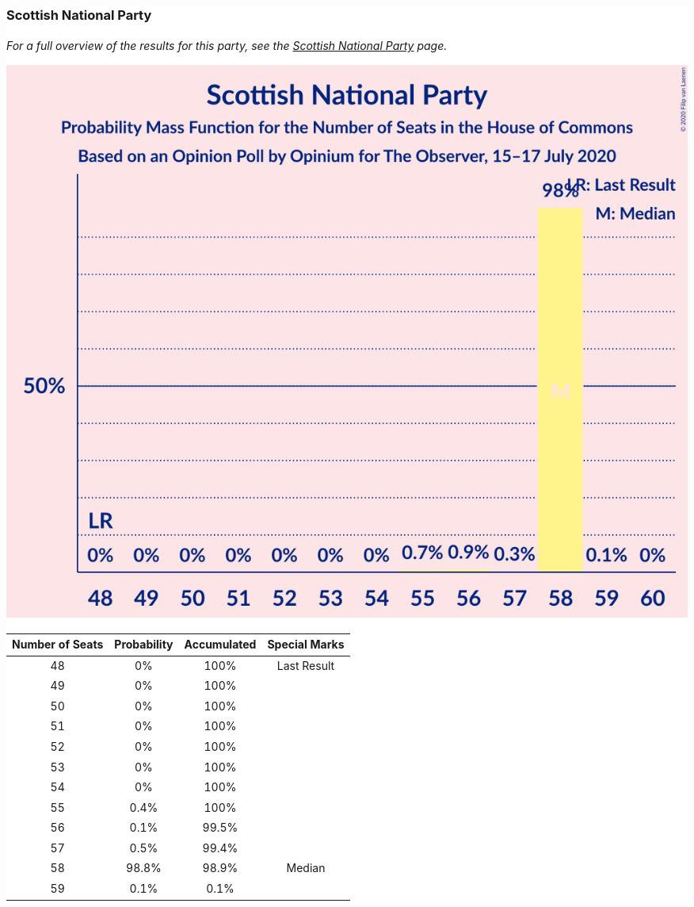 ### Scottish National Party

*For a full overview of the results for this party, see the [Scottish National Party](party-scottishnationalparty.html) page.*

![Graph with seats probability mass function not yet produced](2020-07-17-Opinium-seats-pmf-scottishnationalparty.png "Seats Probability Mass Function")

| Number of Seats | Probability | Accumulated | Special Marks |
|:---------------:|:-----------:|:-----------:|:-------------:|
| 48 | 0% | 100% | Last Result |
| 49 | 0% | 100% |  |
| 50 | 0% | 100% |  |
| 51 | 0% | 100% |  |
| 52 | 0% | 100% |  |
| 53 | 0% | 100% |  |
| 54 | 0% | 100% |  |
| 55 | 0.4% | 100% |  |
| 56 | 0.1% | 99.5% |  |
| 57 | 0.5% | 99.4% |  |
| 58 | 98.8% | 98.9% | Median |
| 59 | 0.1% | 0.1% |  |